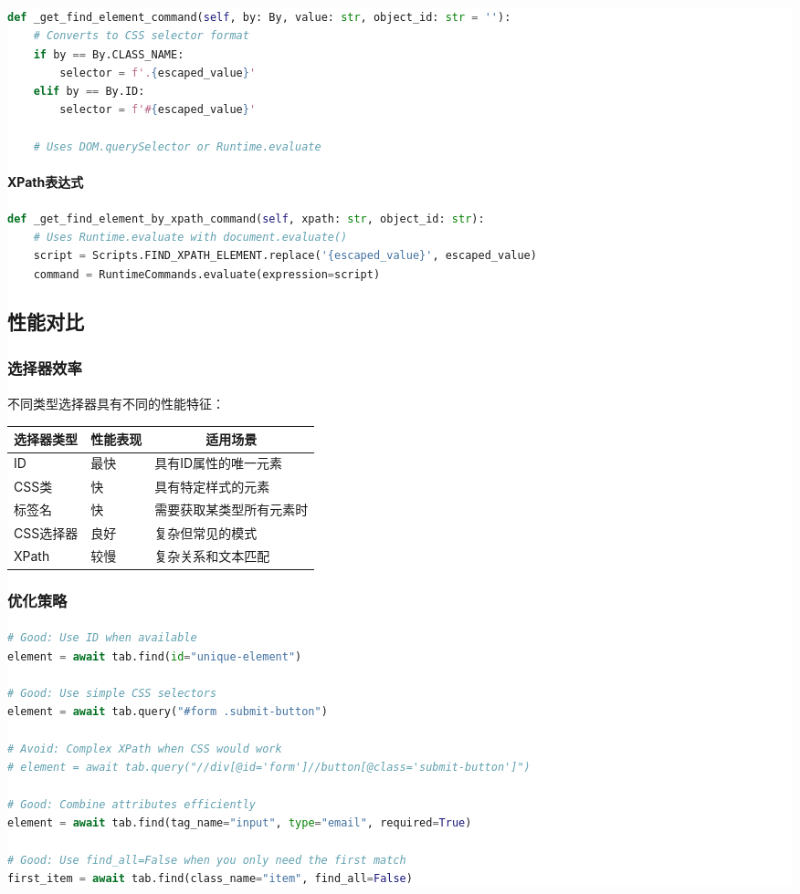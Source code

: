 ```python
def _get_find_element_command(self, by: By, value: str, object_id: str = ''):
    # Converts to CSS selector format
    if by == By.CLASS_NAME:
        selector = f'.{escaped_value}'
    elif by == By.ID:
        selector = f'#{escaped_value}'
    
    # Uses DOM.querySelector or Runtime.evaluate
```

#### XPath表达式

```python
def _get_find_element_by_xpath_command(self, xpath: str, object_id: str):
    # Uses Runtime.evaluate with document.evaluate()
    script = Scripts.FIND_XPATH_ELEMENT.replace('{escaped_value}', escaped_value)
    command = RuntimeCommands.evaluate(expression=script)
```

## 性能对比

### 选择器效率

不同类型选择器具有不同的性能特征：

| 选择器类型 | 性能表现 | 适用场景 |
|------------|----------|----------|
| ID | 最快 | 具有ID属性的唯一元素 |
| CSS类 | 快 | 具有特定样式的元素 |
| 标签名 | 快 | 需要获取某类型所有元素时 |
| CSS选择器 | 良好 | 复杂但常见的模式 |
| XPath | 较慢 | 复杂关系和文本匹配 |

### 优化策略
```python
# Good: Use ID when available
element = await tab.find(id="unique-element")

# Good: Use simple CSS selectors
element = await tab.query("#form .submit-button")

# Avoid: Complex XPath when CSS would work
# element = await tab.query("//div[@id='form']//button[@class='submit-button']")

# Good: Combine attributes efficiently
element = await tab.find(tag_name="input", type="email", required=True)

# Good: Use find_all=False when you only need the first match
first_item = await tab.find(class_name="item", find_all=False)
```
